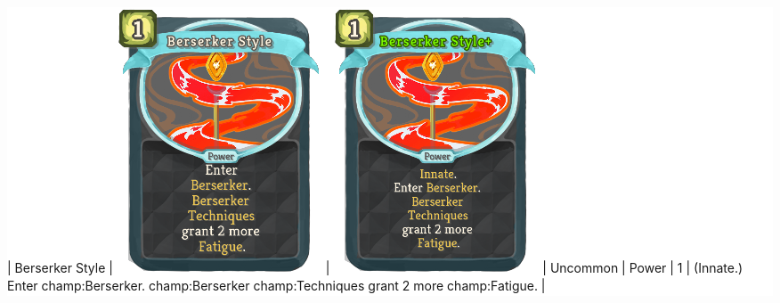| Berserker Style | ![](../../downfall/small-card-images/The_champ_-BerserkerStyle.png) | ![](../../downfall/small-card-images/The_champ_-BerserkerStylePlus.png) | Uncommon | Power | 1 | (Innate.)  Enter champ:Berserker. champ:Berserker champ:Techniques grant 2 more champ:Fatigue. |